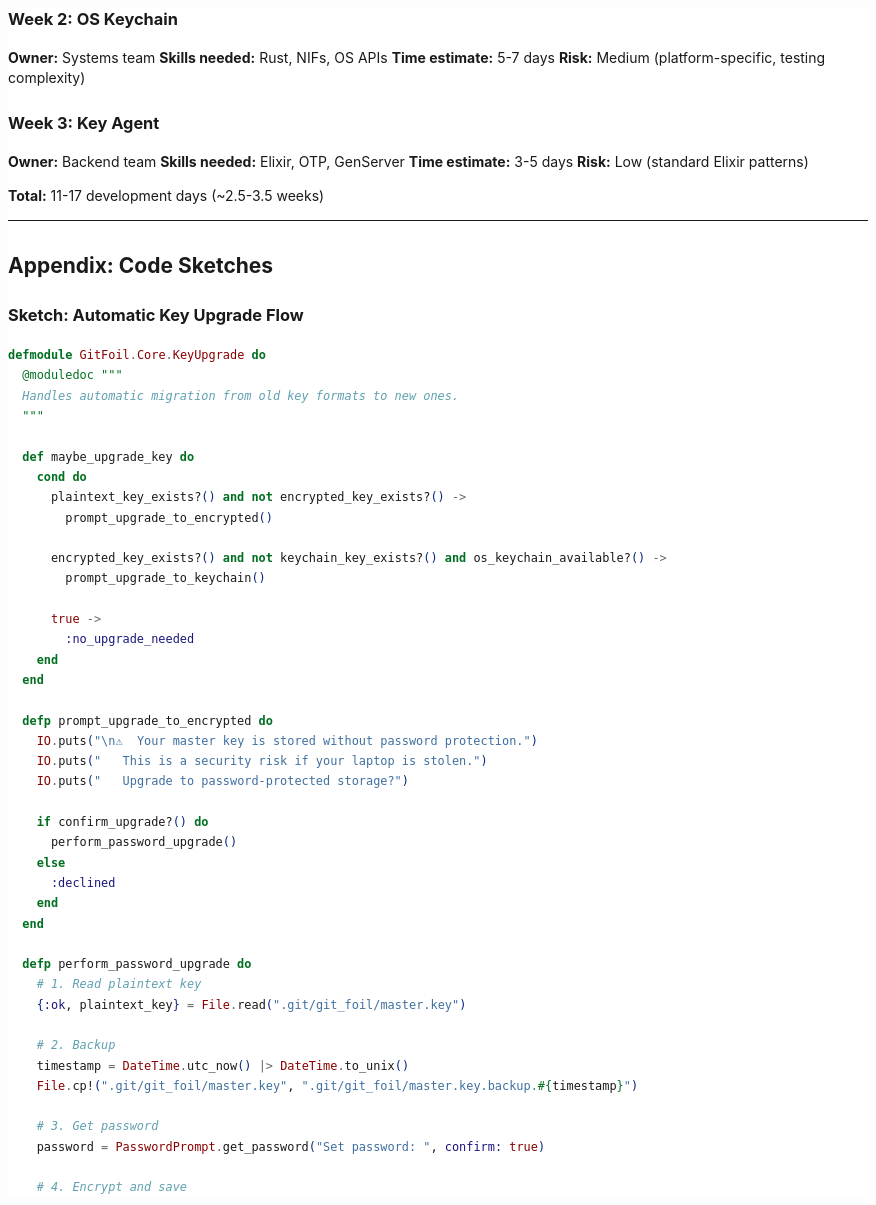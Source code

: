### Week 2: OS Keychain
**Owner:** Systems team
**Skills needed:** Rust, NIFs, OS APIs
**Time estimate:** 5-7 days
**Risk:** Medium (platform-specific, testing complexity)

### Week 3: Key Agent
**Owner:** Backend team
**Skills needed:** Elixir, OTP, GenServer
**Time estimate:** 3-5 days
**Risk:** Low (standard Elixir patterns)

**Total:** 11-17 development days (~2.5-3.5 weeks)

---

## Appendix: Code Sketches

### Sketch: Automatic Key Upgrade Flow

```elixir
defmodule GitFoil.Core.KeyUpgrade do
  @moduledoc """
  Handles automatic migration from old key formats to new ones.
  """

  def maybe_upgrade_key do
    cond do
      plaintext_key_exists?() and not encrypted_key_exists?() ->
        prompt_upgrade_to_encrypted()

      encrypted_key_exists?() and not keychain_key_exists?() and os_keychain_available?() ->
        prompt_upgrade_to_keychain()

      true ->
        :no_upgrade_needed
    end
  end

  defp prompt_upgrade_to_encrypted do
    IO.puts("\n⚠️  Your master key is stored without password protection.")
    IO.puts("   This is a security risk if your laptop is stolen.")
    IO.puts("   Upgrade to password-protected storage?")

    if confirm_upgrade?() do
      perform_password_upgrade()
    else
      :declined
    end
  end

  defp perform_password_upgrade do
    # 1. Read plaintext key
    {:ok, plaintext_key} = File.read(".git/git_foil/master.key")

    # 2. Backup
    timestamp = DateTime.utc_now() |> DateTime.to_unix()
    File.cp!(".git/git_foil/master.key", ".git/git_foil/master.key.backup.#{timestamp}")

    # 3. Get password
    password = PasswordPrompt.get_password("Set password: ", confirm: true)

    # 4. Encrypt and save
```